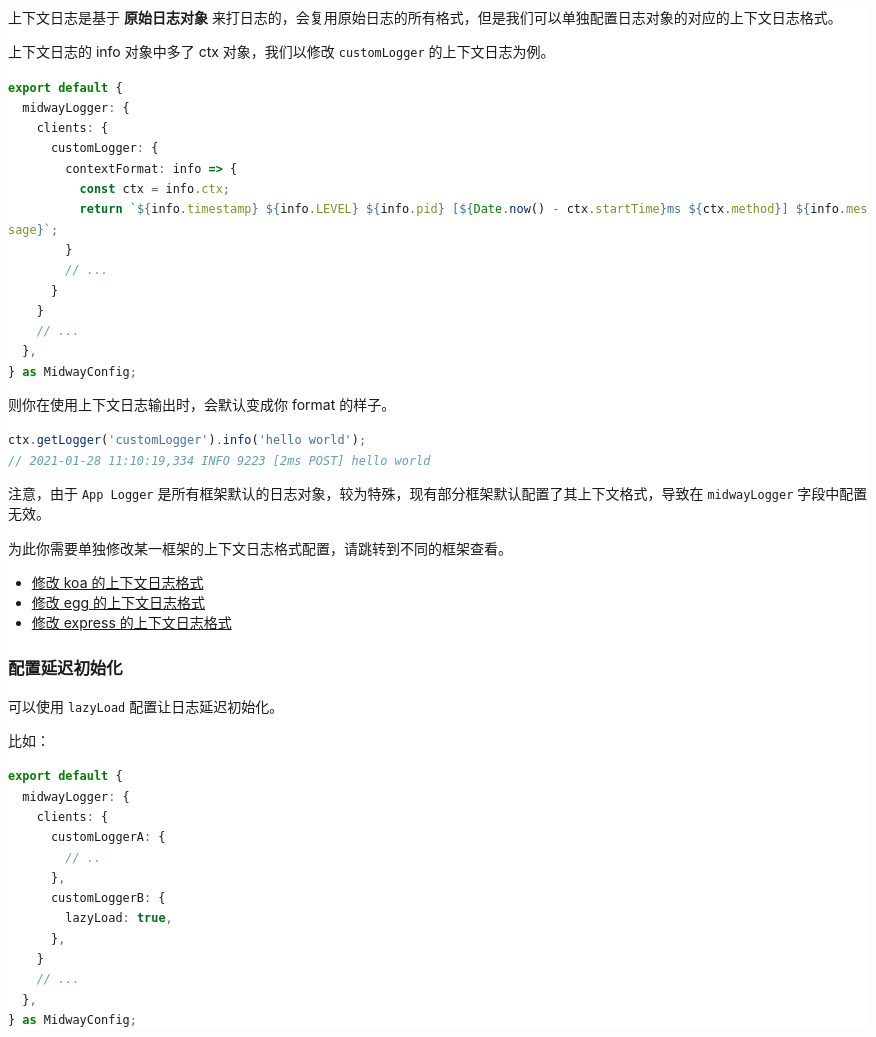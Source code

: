 上下文日志是基于 **原始日志对象** 来打日志的，会复用原始日志的所有格式，但是我们可以单独配置日志对象的对应的上下文日志格式。

上下文日志的 info 对象中多了 ctx 对象，我们以修改 `customLogger` 的上下文日志为例。

```typescript
export default {
  midwayLogger: {
    clients: {
      customLogger: {
        contextFormat: info => {
          const ctx = info.ctx;
          return `${info.timestamp} ${info.LEVEL} ${info.pid} [${Date.now() - ctx.startTime}ms ${ctx.method}] ${info.message}`;
        }
        // ...
      }
    }
    // ...
  },
} as MidwayConfig;
```

则你在使用上下文日志输出时，会默认变成你 format 的样子。

```typescript
ctx.getLogger('customLogger').info('hello world');
// 2021-01-28 11:10:19,334 INFO 9223 [2ms POST] hello world
```

注意，由于 `App Logger` 是所有框架默认的日志对象，较为特殊，现有部分框架默认配置了其上下文格式，导致在 `midwayLogger` 字段中配置无效。

为此你需要单独修改某一框架的上下文日志格式配置，请跳转到不同的框架查看。

-  [修改 koa 的上下文日志格式](./extensions/koa#修改上下文日志)
-  [修改 egg 的上下文日志格式](./extensions/egg#修改上下文日志)
-  [修改 express 的上下文日志格式](./extensions/express#修改上下文日志)



### 配置延迟初始化

可以使用 `lazyLoad` 配置让日志延迟初始化。

比如：

```typescript
export default {
  midwayLogger: {
    clients: {
      customLoggerA: {
        // ..
      },
      customLoggerB: {
        lazyLoad: true,
      },
    }
    // ...
  },
} as MidwayConfig;
```
